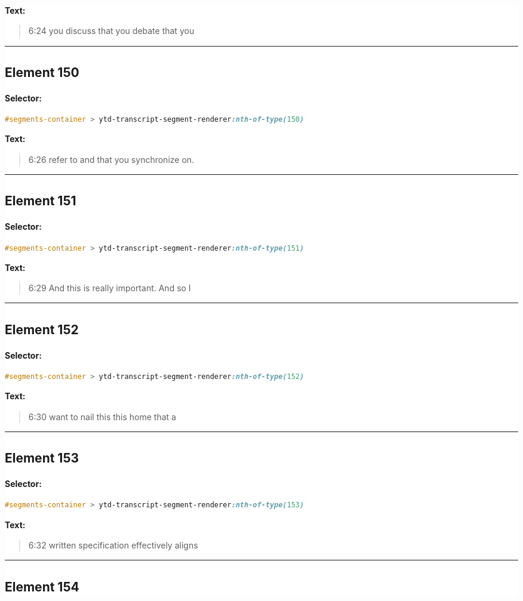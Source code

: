 **Text:**
> 6:24 you discuss that you debate that you

---

## Element 150

**Selector:**
```css
#segments-container > ytd-transcript-segment-renderer:nth-of-type(150)
```

**Text:**
> 6:26 refer to and that you synchronize on.

---

## Element 151

**Selector:**
```css
#segments-container > ytd-transcript-segment-renderer:nth-of-type(151)
```

**Text:**
> 6:29 And this is really important. And so I

---

## Element 152

**Selector:**
```css
#segments-container > ytd-transcript-segment-renderer:nth-of-type(152)
```

**Text:**
> 6:30 want to nail this this home that a

---

## Element 153

**Selector:**
```css
#segments-container > ytd-transcript-segment-renderer:nth-of-type(153)
```

**Text:**
> 6:32 written specification effectively aligns

---

## Element 154
